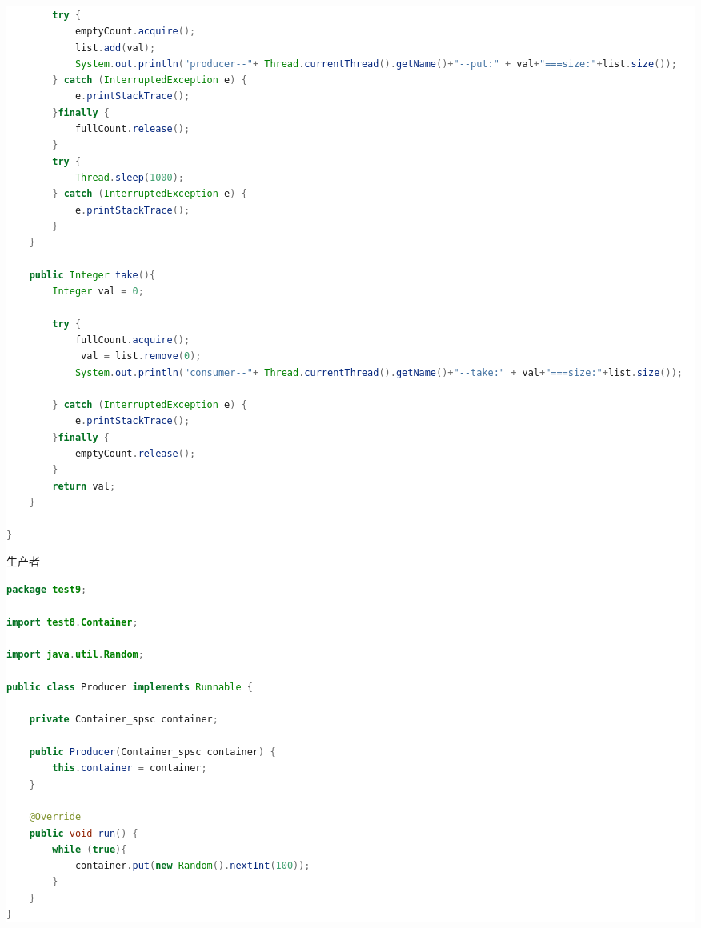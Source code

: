 ```java
        try {
            emptyCount.acquire();
            list.add(val);
            System.out.println("producer--"+ Thread.currentThread().getName()+"--put:" + val+"===size:"+list.size());
        } catch (InterruptedException e) {
            e.printStackTrace();
        }finally {
            fullCount.release();
        }
        try {
            Thread.sleep(1000);
        } catch (InterruptedException e) {
            e.printStackTrace();
        }
    }

    public Integer take(){
        Integer val = 0;

        try {
            fullCount.acquire();
             val = list.remove(0);
            System.out.println("consumer--"+ Thread.currentThread().getName()+"--take:" + val+"===size:"+list.size());

        } catch (InterruptedException e) {
            e.printStackTrace();
        }finally {
            emptyCount.release();
        }
        return val;
    }

}

```

生产者

```java
package test9;

import test8.Container;

import java.util.Random;

public class Producer implements Runnable {

    private Container_spsc container;

    public Producer(Container_spsc container) {
        this.container = container;
    }

    @Override
    public void run() {
        while (true){
            container.put(new Random().nextInt(100));
        }
    }
}

```
